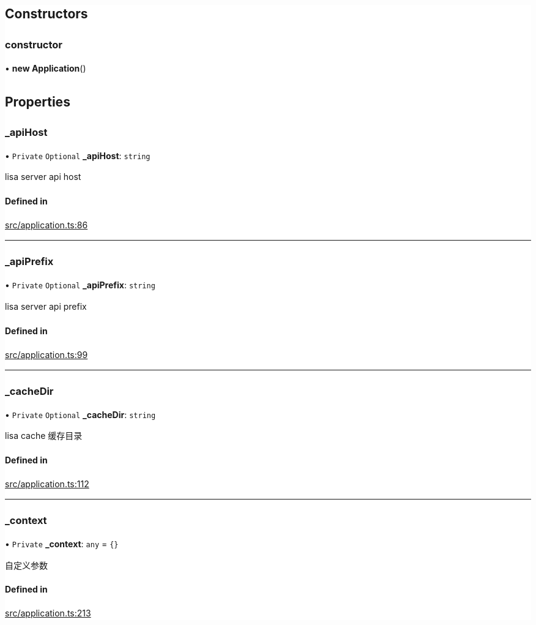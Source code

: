 ## Constructors

### constructor

• **new Application**()

## Properties

### \_apiHost

• `Private` `Optional` **\_apiHost**: `string`

lisa server api host

#### Defined in

[src/application.ts:86](https://github.com/LISTENAI/lisa-core/blob/d9d6a08/src/application.ts#L86)

___

### \_apiPrefix

• `Private` `Optional` **\_apiPrefix**: `string`

lisa server api prefix

#### Defined in

[src/application.ts:99](https://github.com/LISTENAI/lisa-core/blob/d9d6a08/src/application.ts#L99)

___

### \_cacheDir

• `Private` `Optional` **\_cacheDir**: `string`

lisa cache 缓存目录

#### Defined in

[src/application.ts:112](https://github.com/LISTENAI/lisa-core/blob/d9d6a08/src/application.ts#L112)

___

### \_context

• `Private` **\_context**: `any` = `{}`

自定义参数

#### Defined in

[src/application.ts:213](https://github.com/LISTENAI/lisa-core/blob/d9d6a08/src/application.ts#L213)
